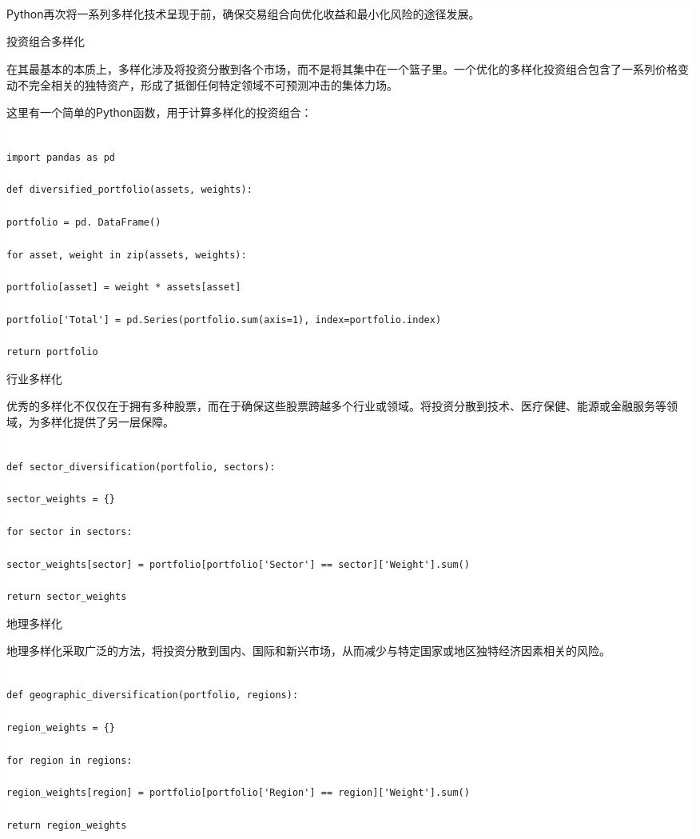 Python再次将一系列多样化技术呈现于前，确保交易组合向优化收益和最小化风险的途径发展。

投资组合多样化

在其最基本的本质上，多样化涉及将投资分散到各个市场，而不是将其集中在一个篮子里。一个优化的多样化投资组合包含了一系列价格变动不完全相关的独特资产，形成了抵御任何特定领域不可预测冲击的集体力场。

这里有一个简单的Python函数，用于计算多样化的投资组合：

```pypython

import pandas as pd

def diversified_portfolio(assets, weights):

portfolio = pd. DataFrame()

for asset, weight in zip(assets, weights):

portfolio[asset] = weight * assets[asset]

portfolio['Total'] = pd.Series(portfolio.sum(axis=1), index=portfolio.index)

return portfolio

```

行业多样化

优秀的多样化不仅仅在于拥有多种股票，而在于确保这些股票跨越多个行业或领域。将投资分散到技术、医疗保健、能源或金融服务等领域，为多样化提供了另一层保障。

```pypython

def sector_diversification(portfolio, sectors):

sector_weights = {}

for sector in sectors:

sector_weights[sector] = portfolio[portfolio['Sector'] == sector]['Weight'].sum()

return sector_weights

```

地理多样化

地理多样化采取广泛的方法，将投资分散到国内、国际和新兴市场，从而减少与特定国家或地区独特经济因素相关的风险。

```pypython

def geographic_diversification(portfolio, regions):

region_weights = {}

for region in regions:

region_weights[region] = portfolio[portfolio['Region'] == region]['Weight'].sum()

return region_weights

```
